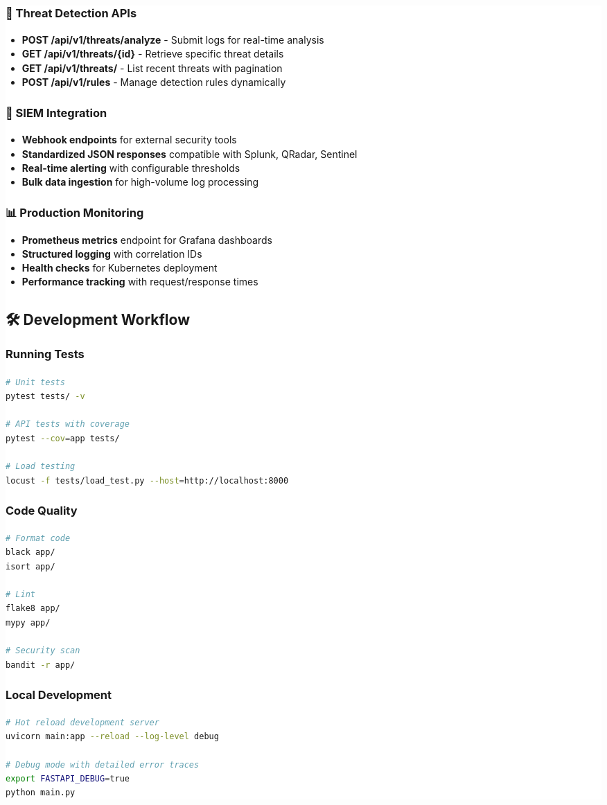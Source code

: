 ### 🎯 Threat Detection APIs
- **POST /api/v1/threats/analyze** - Submit logs for real-time analysis
- **GET /api/v1/threats/{id}** - Retrieve specific threat details
- **GET /api/v1/threats/** - List recent threats with pagination
- **POST /api/v1/rules** - Manage detection rules dynamically

### 🔗 SIEM Integration
- **Webhook endpoints** for external security tools
- **Standardized JSON responses** compatible with Splunk, QRadar, Sentinel
- **Real-time alerting** with configurable thresholds
- **Bulk data ingestion** for high-volume log processing

### 📊 Production Monitoring
- **Prometheus metrics** endpoint for Grafana dashboards
- **Structured logging** with correlation IDs
- **Health checks** for Kubernetes deployment
- **Performance tracking** with request/response times

## 🛠️ Development Workflow

### Running Tests

```bash
# Unit tests
pytest tests/ -v

# API tests with coverage
pytest --cov=app tests/

# Load testing
locust -f tests/load_test.py --host=http://localhost:8000
```

### Code Quality

```bash
# Format code
black app/
isort app/

# Lint
flake8 app/
mypy app/

# Security scan
bandit -r app/
```

### Local Development

```bash
# Hot reload development server
uvicorn main:app --reload --log-level debug

# Debug mode with detailed error traces
export FASTAPI_DEBUG=true
python main.py
```
